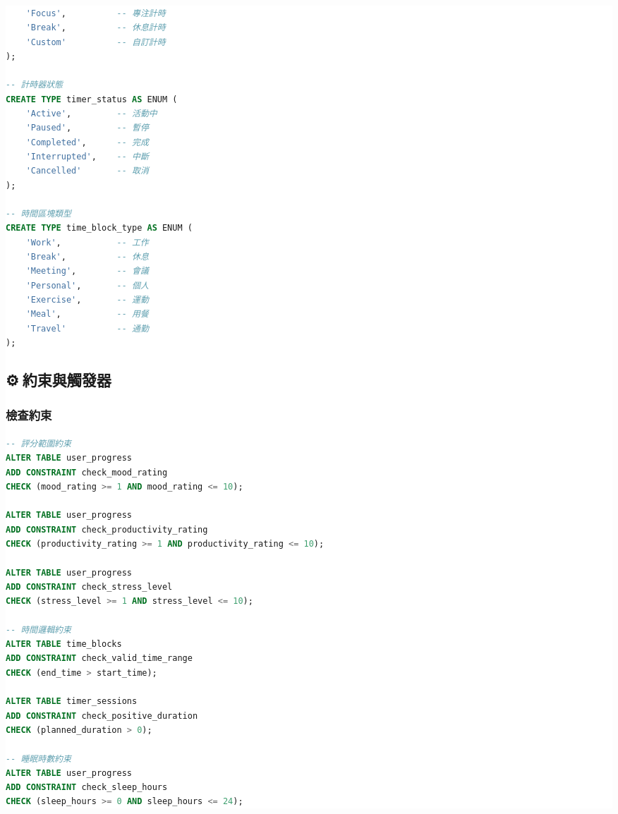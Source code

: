 ```sql
    'Focus',          -- 專注計時
    'Break',          -- 休息計時
    'Custom'          -- 自訂計時
);

-- 計時器狀態
CREATE TYPE timer_status AS ENUM (
    'Active',         -- 活動中
    'Paused',         -- 暫停
    'Completed',      -- 完成
    'Interrupted',    -- 中斷
    'Cancelled'       -- 取消
);

-- 時間區塊類型
CREATE TYPE time_block_type AS ENUM (
    'Work',           -- 工作
    'Break',          -- 休息
    'Meeting',        -- 會議
    'Personal',       -- 個人
    'Exercise',       -- 運動
    'Meal',           -- 用餐
    'Travel'          -- 通勤
);
```

## ⚙️ 約束與觸發器

### 檢查約束

```sql
-- 評分範圍約束
ALTER TABLE user_progress 
ADD CONSTRAINT check_mood_rating 
CHECK (mood_rating >= 1 AND mood_rating <= 10);

ALTER TABLE user_progress 
ADD CONSTRAINT check_productivity_rating 
CHECK (productivity_rating >= 1 AND productivity_rating <= 10);

ALTER TABLE user_progress 
ADD CONSTRAINT check_stress_level 
CHECK (stress_level >= 1 AND stress_level <= 10);

-- 時間邏輯約束
ALTER TABLE time_blocks 
ADD CONSTRAINT check_valid_time_range 
CHECK (end_time > start_time);

ALTER TABLE timer_sessions 
ADD CONSTRAINT check_positive_duration 
CHECK (planned_duration > 0);

-- 睡眠時數約束
ALTER TABLE user_progress 
ADD CONSTRAINT check_sleep_hours 
CHECK (sleep_hours >= 0 AND sleep_hours <= 24);
```

